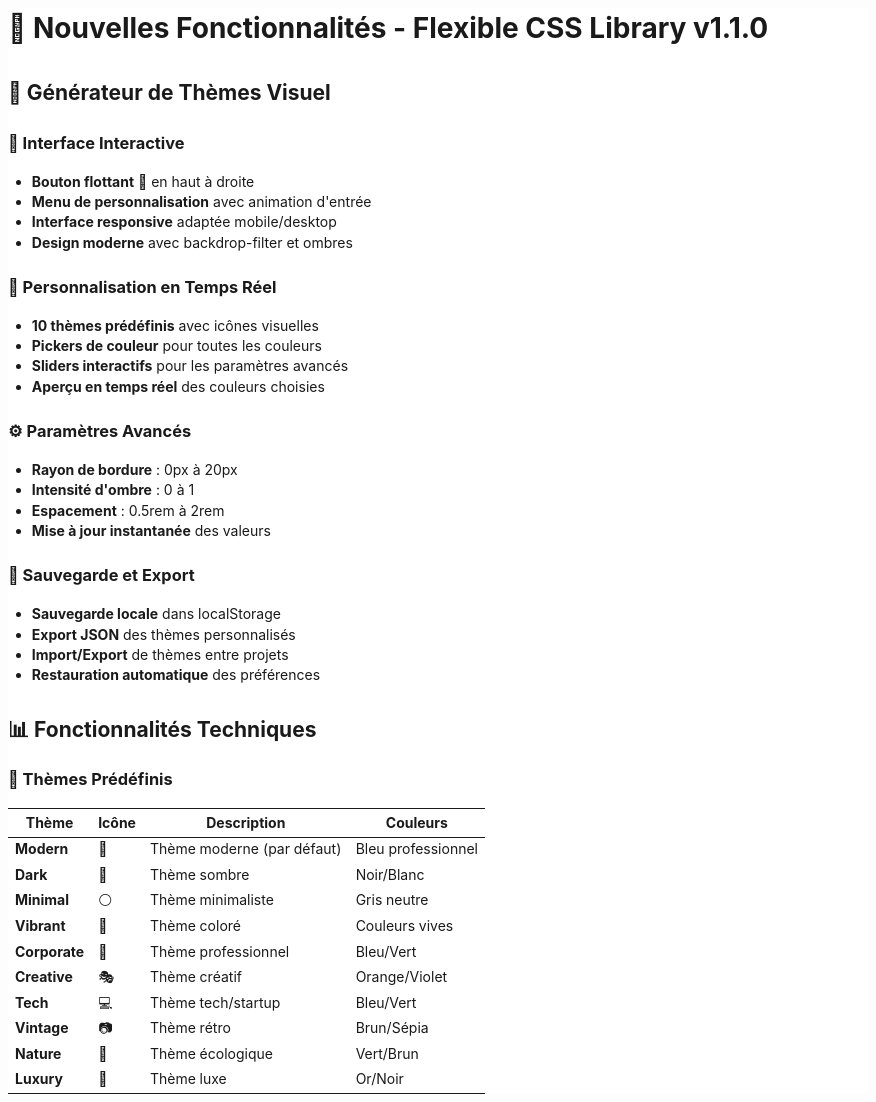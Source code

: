 # 🎨 Nouvelles Fonctionnalités - Flexible CSS Library v1.1.0

## 🚀 Générateur de Thèmes Visuel

### **🎯 Interface Interactive**
- **Bouton flottant** 🎨 en haut à droite
- **Menu de personnalisation** avec animation d'entrée
- **Interface responsive** adaptée mobile/desktop
- **Design moderne** avec backdrop-filter et ombres

### **🎨 Personnalisation en Temps Réel**
- **10 thèmes prédéfinis** avec icônes visuelles
- **Pickers de couleur** pour toutes les couleurs
- **Sliders interactifs** pour les paramètres avancés
- **Aperçu en temps réel** des couleurs choisies

### **⚙️ Paramètres Avancés**
- **Rayon de bordure** : 0px à 20px
- **Intensité d'ombre** : 0 à 1
- **Espacement** : 0.5rem à 2rem
- **Mise à jour instantanée** des valeurs

### **💾 Sauvegarde et Export**
- **Sauvegarde locale** dans localStorage
- **Export JSON** des thèmes personnalisés
- **Import/Export** de thèmes entre projets
- **Restauration automatique** des préférences

## 📊 Fonctionnalités Techniques

### **🎨 Thèmes Prédéfinis**
| Thème | Icône | Description | Couleurs |
|-------|-------|-------------|----------|
| **Modern** | 🎨 | Thème moderne (par défaut) | Bleu professionnel |
| **Dark** | 🌙 | Thème sombre | Noir/Blanc |
| **Minimal** | ⚪ | Thème minimaliste | Gris neutre |
| **Vibrant** | 🌈 | Thème coloré | Couleurs vives |
| **Corporate** | 💼 | Thème professionnel | Bleu/Vert |
| **Creative** | 🎭 | Thème créatif | Orange/Violet |
| **Tech** | 💻 | Thème tech/startup | Bleu/Vert |
| **Vintage** | 📷 | Thème rétro | Brun/Sépia |
| **Nature** | 🌿 | Thème écologique | Vert/Brun |
| **Luxury** | 💎 | Thème luxe | Or/Noir |
